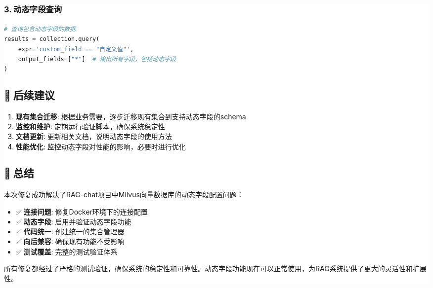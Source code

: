 ### 3. 动态字段查询

```python
# 查询包含动态字段的数据
results = collection.query(
    expr='custom_field == "自定义值"',
    output_fields=["*"]  # 输出所有字段，包括动态字段
)
```

## 🔮 后续建议

1. **现有集合迁移**: 根据业务需要，逐步迁移现有集合到支持动态字段的schema
2. **监控和维护**: 定期运行验证脚本，确保系统稳定性
3. **文档更新**: 更新相关文档，说明动态字段的使用方法
4. **性能优化**: 监控动态字段对性能的影响，必要时进行优化

## 📝 总结

本次修复成功解决了RAG-chat项目中Milvus向量数据库的动态字段配置问题：

- ✅ **连接问题**: 修复Docker环境下的连接配置
- ✅ **动态字段**: 启用并验证动态字段功能
- ✅ **代码统一**: 创建统一的集合管理器
- ✅ **向后兼容**: 确保现有功能不受影响
- ✅ **测试覆盖**: 完整的测试验证体系

所有修复都经过了严格的测试验证，确保系统的稳定性和可靠性。动态字段功能现在可以正常使用，为RAG系统提供了更大的灵活性和扩展性。
